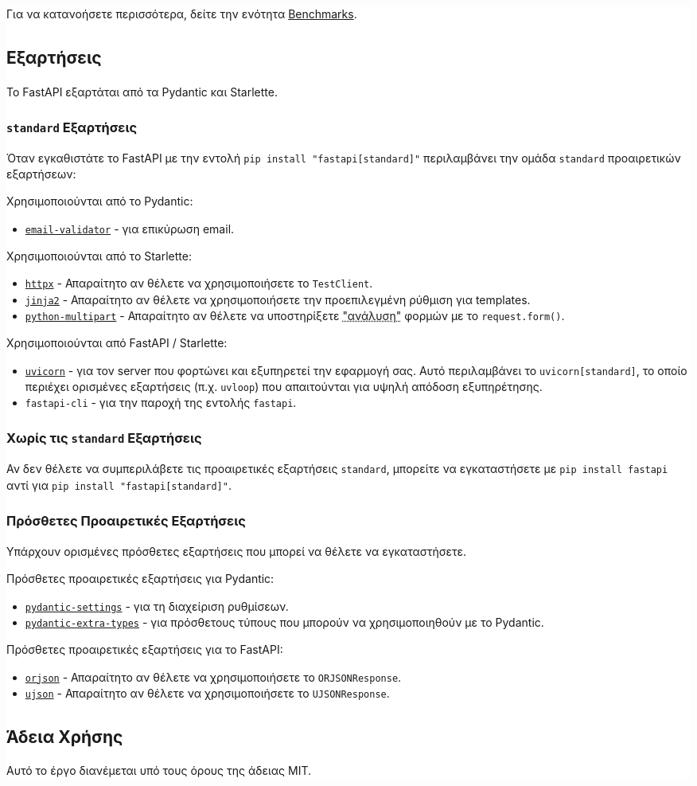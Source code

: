 Για να κατανοήσετε περισσότερα, δείτε την ενότητα <a href="https://fastapi.tiangolo.com/benchmarks/" class="internal-link" target="_blank">Benchmarks</a>.

## Εξαρτήσεις

Το FastAPI εξαρτάται από τα Pydantic και Starlette.

### `standard` Εξαρτήσεις

Όταν εγκαθιστάτε το FastAPI με την εντολή `pip install "fastapi[standard]"` περιλαμβάνει την ομάδα `standard` προαιρετικών εξαρτήσεων:

Χρησιμοποιούνται από το Pydantic:

* <a href="https://github.com/JoshData/python-email-validator" target="_blank"><code>email-validator</code></a> - για επικύρωση email.

Χρησιμοποιούνται από το Starlette:

* <a href="https://www.python-httpx.org" target="_blank"><code>httpx</code></a> - Απαραίτητο αν θέλετε να χρησιμοποιήσετε το `TestClient`.
* <a href="https://jinja.palletsprojects.com" target="_blank"><code>jinja2</code></a> - Απαραίτητο αν θέλετε να χρησιμοποιήσετε την προεπιλεγμένη ρύθμιση για templates.
* <a href="https://github.com/Kludex/python-multipart" target="_blank"><code>python-multipart</code></a> - Απαραίτητο αν θέλετε να υποστηρίξετε <abbr title="μετατροπή του string που προέρχεται από αίτημα HTTP σε δεδομένα Python">"ανάλυση"</abbr> φορμών με το `request.form()`.

Χρησιμοποιούνται από FastAPI / Starlette:

* <a href="https://www.uvicorn.org" target="_blank"><code>uvicorn</code></a> - για τον server που φορτώνει και εξυπηρετεί την εφαρμογή σας. Αυτό περιλαμβάνει το `uvicorn[standard]`, το οποίο περιέχει ορισμένες εξαρτήσεις (π.χ. `uvloop`) που απαιτούνται για υψηλή απόδοση εξυπηρέτησης.
* `fastapi-cli` - για την παροχή της εντολής `fastapi`.

### Χωρίς τις `standard` Εξαρτήσεις

Αν δεν θέλετε να συμπεριλάβετε τις προαιρετικές εξαρτήσεις `standard`, μπορείτε να εγκαταστήσετε με `pip install fastapi` αντί για `pip install "fastapi[standard]"`.

### Πρόσθετες Προαιρετικές Εξαρτήσεις

Υπάρχουν ορισμένες πρόσθετες εξαρτήσεις που μπορεί να θέλετε να εγκαταστήσετε.

Πρόσθετες προαιρετικές εξαρτήσεις για Pydantic:

* <a href="https://docs.pydantic.dev/latest/usage/pydantic_settings/" target="_blank"><code>pydantic-settings</code></a> - για τη διαχείριση ρυθμίσεων.
* <a href="https://docs.pydantic.dev/latest/usage/types/extra_types/extra_types/" target="_blank"><code>pydantic-extra-types</code></a> - για πρόσθετους τύπους που μπορούν να χρησιμοποιηθούν με το Pydantic.

Πρόσθετες προαιρετικές εξαρτήσεις για το FastAPI:

* <a href="https://github.com/ijl/orjson" target="_blank"><code>orjson</code></a> - Απαραίτητο αν θέλετε να χρησιμοποιήσετε το `ORJSONResponse`.
* <a href="https://github.com/esnme/ultrajson" target="_blank"><code>ujson</code></a> - Απαραίτητο αν θέλετε να χρησιμοποιήσετε το `UJSONResponse`.

## Άδεια Χρήσης

Αυτό το έργο διανέμεται υπό τους όρους της άδειας MIT.
